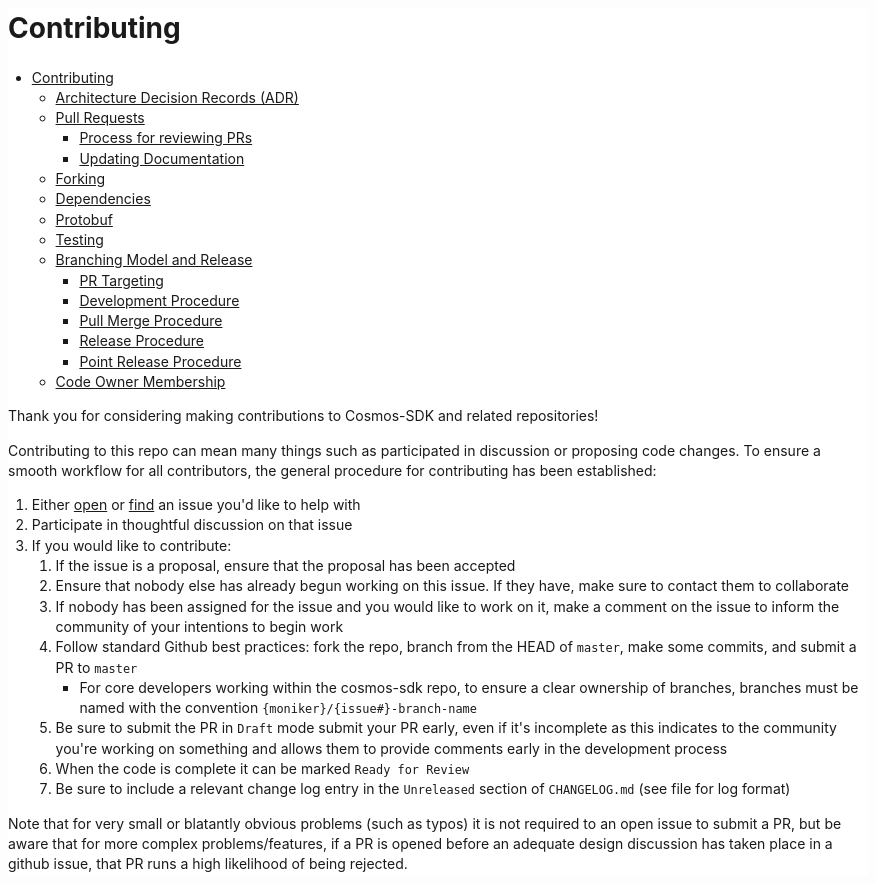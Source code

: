 # Contributing

- [Contributing](#contributing)
  - [Architecture Decision Records (ADR)](#architecture-decision-records-adr)
  - [Pull Requests](#pull-requests)
    - [Process for reviewing PRs](#process-for-reviewing-prs)
    - [Updating Documentation](#updating-documentation)
  - [Forking](#forking)
  - [Dependencies](#dependencies)
  - [Protobuf](#protobuf)
  - [Testing](#testing)
  - [Branching Model and Release](#branching-model-and-release)
    - [PR Targeting](#pr-targeting)
    - [Development Procedure](#development-procedure)
    - [Pull Merge Procedure](#pull-merge-procedure)
    - [Release Procedure](#release-procedure)
    - [Point Release Procedure](#point-release-procedure)
  - [Code Owner Membership](#code-owner-membership)

Thank you for considering making contributions to Cosmos-SDK and related
repositories!

Contributing to this repo can mean many things such as participated in
discussion or proposing code changes. To ensure a smooth workflow for all
contributors, the general procedure for contributing has been established:

1. Either [open](https://github.com/cosmos/cosmos-sdk/issues/new/choose) or
   [find](https://github.com/cosmos/cosmos-sdk/issues) an issue you'd like to help with
2. Participate in thoughtful discussion on that issue
3. If you would like to contribute:
   1. If the issue is a proposal, ensure that the proposal has been accepted
   2. Ensure that nobody else has already begun working on this issue. If they have,
      make sure to contact them to collaborate
   3. If nobody has been assigned for the issue and you would like to work on it,
      make a comment on the issue to inform the community of your intentions
      to begin work
   4. Follow standard Github best practices: fork the repo, branch from the
      HEAD of `master`, make some commits, and submit a PR to `master`
      - For core developers working within the cosmos-sdk repo, to ensure a clear
        ownership of branches, branches must be named with the convention
        `{moniker}/{issue#}-branch-name`
   5. Be sure to submit the PR in `Draft` mode submit your PR early, even if
      it's incomplete as this indicates to the community you're working on
      something and allows them to provide comments early in the development process
   6. When the code is complete it can be marked `Ready for Review`
   7. Be sure to include a relevant change log entry in the `Unreleased` section
      of `CHANGELOG.md` (see file for log format)

Note that for very small or blatantly obvious problems (such as typos) it is
not required to an open issue to submit a PR, but be aware that for more complex
problems/features, if a PR is opened before an adequate design discussion has
taken place in a github issue, that PR runs a high likelihood of being rejected.
